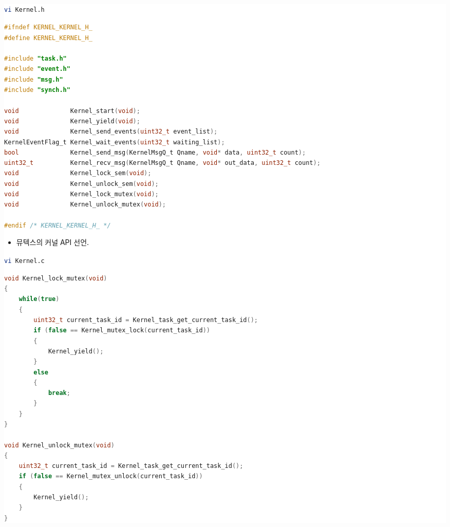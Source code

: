 ```bash
vi Kernel.h
```

```c
#ifndef KERNEL_KERNEL_H_
#define KERNEL_KERNEL_H_

#include "task.h"
#include "event.h"
#include "msg.h"
#include "synch.h"

void              Kernel_start(void);
void              Kernel_yield(void);
void              Kernel_send_events(uint32_t event_list);
KernelEventFlag_t Kernel_wait_events(uint32_t waiting_list);
bool              Kernel_send_msg(KernelMsgQ_t Qname, void* data, uint32_t count);
uint32_t          Kernel_recv_msg(KernelMsgQ_t Qname, void* out_data, uint32_t count);
void 			  Kernel_lock_sem(void);
void			  Kernel_unlock_sem(void);
void 			  Kernel_lock_mutex(void);
void 		 	  Kernel_unlock_mutex(void);

#endif /* KERNEL_KERNEL_H_ */
```

- 뮤텍스의 커널 API 선언.

```bash
vi Kernel.c
```

```c
void Kernel_lock_mutex(void)
{
	while(true)
	{
		uint32_t current_task_id = Kernel_task_get_current_task_id();
		if (false == Kernel_mutex_lock(current_task_id))
		{
			Kernel_yield();
		}
		else
		{
			break;
		}
	}
}

void Kernel_unlock_mutex(void)
{
	uint32_t current_task_id = Kernel_task_get_current_task_id();
	if (false == Kernel_mutex_unlock(current_task_id))
	{
		Kernel_yield();
	}
}
```
